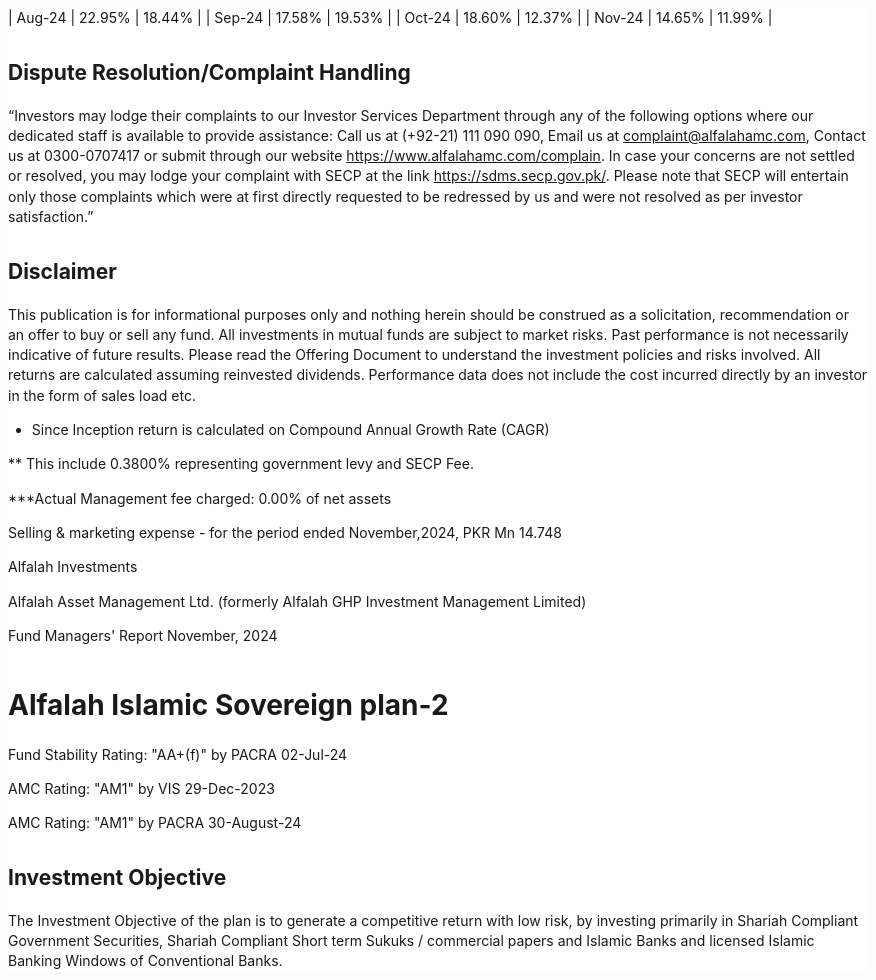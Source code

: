 | Aug-24 | 22.95% | 18.44% |
| Sep-24 | 17.58% | 19.53% |
| Oct-24 | 18.60% | 12.37% |
| Nov-24 | 14.65% | 11.99% |

## Dispute Resolution/Complaint Handling

“Investors may lodge their complaints to our Investor Services Department through any of the following options where our dedicated staff is available to provide assistance: Call us at (+92-21) 111 090 090, Email us at complaint@alfalahamc.com, Contact us at 0300-0707417 or submit through our website https://www.alfalahamc.com/complain. In case your concerns are not settled or resolved, you may lodge your complaint with SECP at the link https://sdms.secp.gov.pk/. Please note that SECP will entertain only those complaints which were at first directly requested to be redressed by us and were not resolved as per investor satisfaction.”

## Disclaimer

This publication is for informational purposes only and nothing herein should be construed as a solicitation, recommendation or an offer to buy or sell any fund. All investments in mutual funds are subject to market risks. Past performance is not necessarily indicative of future results. Please read the Offering Document to understand the investment policies and risks involved. All returns are calculated assuming reinvested dividends. Performance data does not include the cost incurred directly by an investor in the form of sales load etc.

- Since Inception return is calculated on Compound Annual Growth Rate (CAGR)

\*\* This include 0.3800% representing government levy and SECP Fee.

\*\*\*Actual Management fee charged: 0.00% of net assets

Selling & marketing expense - for the period ended November,2024, PKR Mn 14.748

Alfalah Investments

Alfalah Asset Management Ltd. (formerly Alfalah GHP Investment Management Limited)

Fund Managers' Report November, 2024

# Alfalah Islamic Sovereign plan-2

Fund Stability Rating: "AA+(f)" by PACRA 02-Jul-24

AMC Rating: "AM1" by VIS 29-Dec-2023

AMC Rating: "AM1" by PACRA 30-August-24

## Investment Objective

The Investment Objective of the plan is to generate a competitive return with low risk, by investing primarily in Shariah Compliant Government Securities, Shariah Compliant Short term Sukuks / commercial papers and Islamic Banks and licensed Islamic Banking Windows of Conventional Banks.

